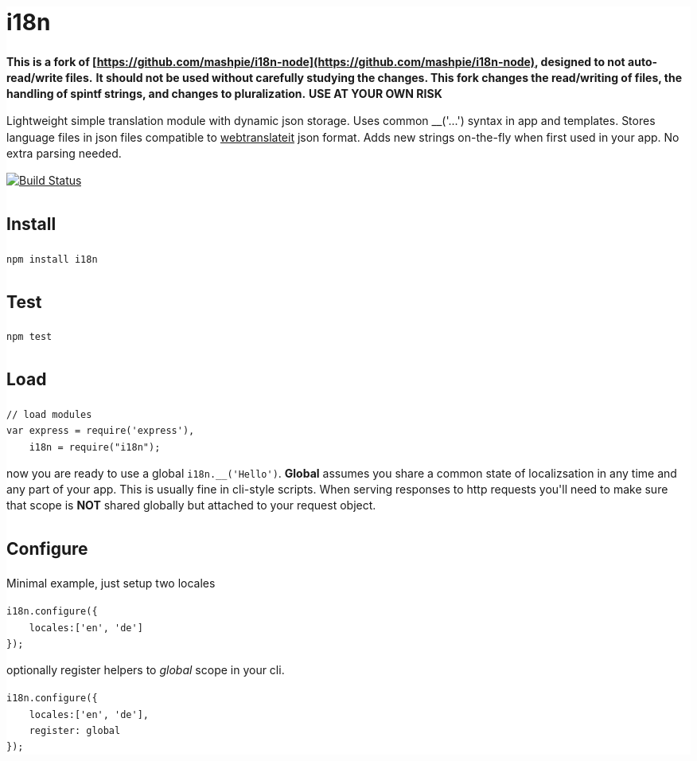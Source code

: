 # i18n


**This is a fork of [https://github.com/mashpie/i18n-node](https://github.com/mashpie/i18n-node), designed to not auto-read/write files.**
**It should not be used without carefully studying the changes.  This fork changes the read/writing of files, the handling of spintf strings, and changes to pluralization.**
**USE AT YOUR OWN RISK**


Lightweight simple translation module with dynamic json storage. 
Uses common __('...') syntax in app and templates.
Stores language files in json files compatible to [webtranslateit](http://webtranslateit.com/) json format.
Adds new strings on-the-fly when first used in your app.
No extra parsing needed.

[![Build Status](https://secure.travis-ci.org/mashpie/i18n-node.png?branch=master)](http://travis-ci.org/mashpie/i18n-node)

## Install

	npm install i18n
	
## Test 

	npm test

## Load

	// load modules
	var express = require('express'),
	    i18n = require("i18n");
	
now you are ready to use a global `i18n.__('Hello')`. **Global** assumes you share a common state of localizsation in any time and any part of your app. This is usually fine in cli-style scripts. When serving responses to http requests you'll need to make sure that scope is __NOT__ shared globally but attached to your request object.

## Configure

Minimal example, just setup two locales

    i18n.configure({
        locales:['en', 'de']
    });

 optionally register helpers to _global_ scope in your cli. 

	i18n.configure({
	    locales:['en', 'de'],
        register: global 
	});
